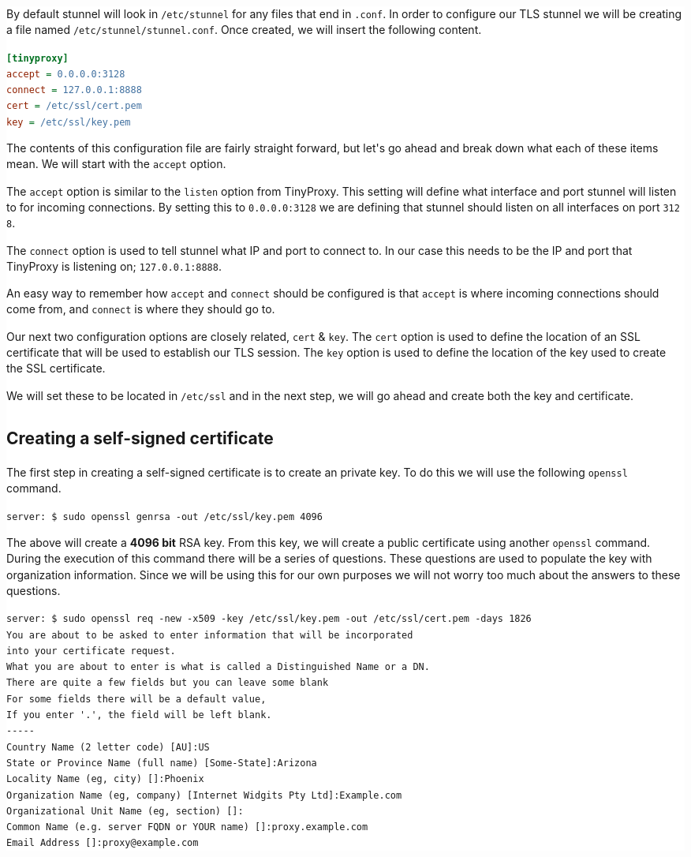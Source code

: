 By default stunnel will look in `/etc/stunnel` for any files that end in `.conf`. In order to configure our TLS stunnel we will be creating a file named `/etc/stunnel/stunnel.conf`. Once created, we will insert the following content.

```ini
[tinyproxy]
accept = 0.0.0.0:3128
connect = 127.0.0.1:8888
cert = /etc/ssl/cert.pem
key = /etc/ssl/key.pem
```

The contents of this configuration file are fairly straight forward, but let's go ahead and break down what each of these items mean. We will start with the `accept` option.

The `accept` option is similar to the `listen` option from TinyProxy. This setting will define what interface and port stunnel will listen to for incoming connections. By setting this to `0.0.0.0:3128` we are defining that stunnel should listen on all interfaces on port `3128`.

The `connect` option is used to tell stunnel what IP and port to connect to. In our case this needs to be the IP and port that TinyProxy is listening on; `127.0.0.1:8888`.

An easy way to remember how `accept` and `connect` should be configured is that `accept` is where incoming connections should come from, and `connect` is where they should go to.

Our next two configuration options are closely related, `cert` & `key`. The `cert` option is used to define the location of an SSL certificate that will be used to establish our TLS session. The `key` option is used to define the location of the key used to create the SSL certificate.

We will set these to be located in `/etc/ssl` and in the next step, we will go ahead and create both the key and certificate.

## Creating a self-signed certificate

The first step in creating a self-signed certificate is to create an private key. To do this we will use the following `openssl` command.

```shell
server: $ sudo openssl genrsa -out /etc/ssl/key.pem 4096
```

The above will create a **4096 bit** RSA key. From this key, we will create a public certificate using another `openssl` command. During the execution of this command there will be a series of questions. These questions are used to populate the key with organization information. Since we will be using this for our own purposes we will not worry too much about the answers to these questions.

```shell
server: $ sudo openssl req -new -x509 -key /etc/ssl/key.pem -out /etc/ssl/cert.pem -days 1826
You are about to be asked to enter information that will be incorporated
into your certificate request.
What you are about to enter is what is called a Distinguished Name or a DN.
There are quite a few fields but you can leave some blank
For some fields there will be a default value,
If you enter '.', the field will be left blank.
-----
Country Name (2 letter code) [AU]:US
State or Province Name (full name) [Some-State]:Arizona
Locality Name (eg, city) []:Phoenix
Organization Name (eg, company) [Internet Widgits Pty Ltd]:Example.com
Organizational Unit Name (eg, section) []:
Common Name (e.g. server FQDN or YOUR name) []:proxy.example.com
Email Address []:proxy@example.com
```
